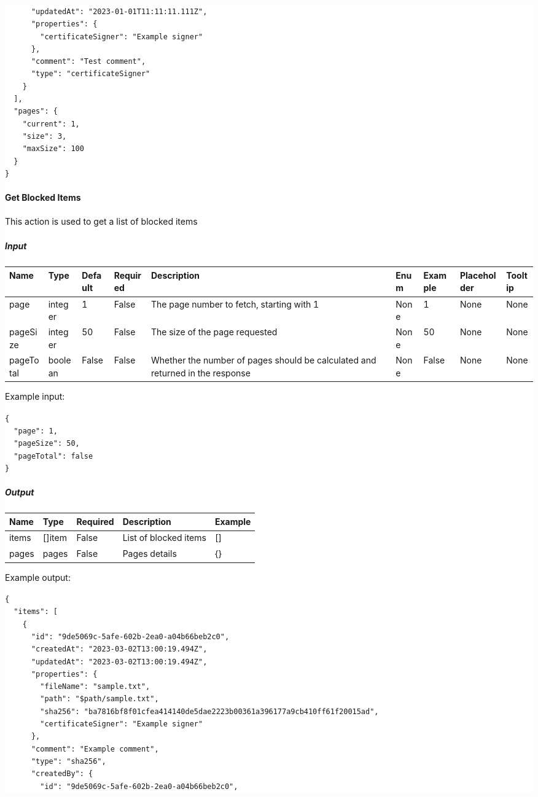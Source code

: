 ```
      "updatedAt": "2023-01-01T11:11:11.111Z",
      "properties": {
        "certificateSigner": "Example signer"
      },
      "comment": "Test comment",
      "type": "certificateSigner"
    }
  ],
  "pages": {
    "current": 1,
    "size": 3,
    "maxSize": 100
  }
}
```

#### Get Blocked Items

This action is used to get a list of blocked items

##### Input

|Name|Type|Default|Required|Description|Enum|Example|Placeholder|Tooltip|
| :--- | :--- | :--- | :--- | :--- | :--- | :--- | :--- | :--- |
|page|integer|1|False|The page number to fetch, starting with 1|None|1|None|None|
|pageSize|integer|50|False|The size of the page requested|None|50|None|None|
|pageTotal|boolean|False|False|Whether the number of pages should be calculated and returned in the response|None|False|None|None|
  
Example input:

```
{
  "page": 1,
  "pageSize": 50,
  "pageTotal": false
}
```

##### Output

|Name|Type|Required|Description|Example|
| :--- | :--- | :--- | :--- | :--- |
|items|[]item|False|List of blocked items|[]|
|pages|pages|False|Pages details|{}|
  
Example output:

```
{
  "items": [
    {
      "id": "9de5069c-5afe-602b-2ea0-a04b66beb2c0",
      "createdAt": "2023-03-02T13:00:19.494Z",
      "updatedAt": "2023-03-02T13:00:19.494Z",
      "properties": {
        "fileName": "sample.txt",
        "path": "$path/sample.txt",
        "sha256": "ba7816bf8f01cfea414140de5dae2223b00361a396177a9cb410ff61f20015ad",
        "certificateSigner": "Example signer"
      },
      "comment": "Example comment",
      "type": "sha256",
      "createdBy": {
        "id": "9de5069c-5afe-602b-2ea0-a04b66beb2c0",
```